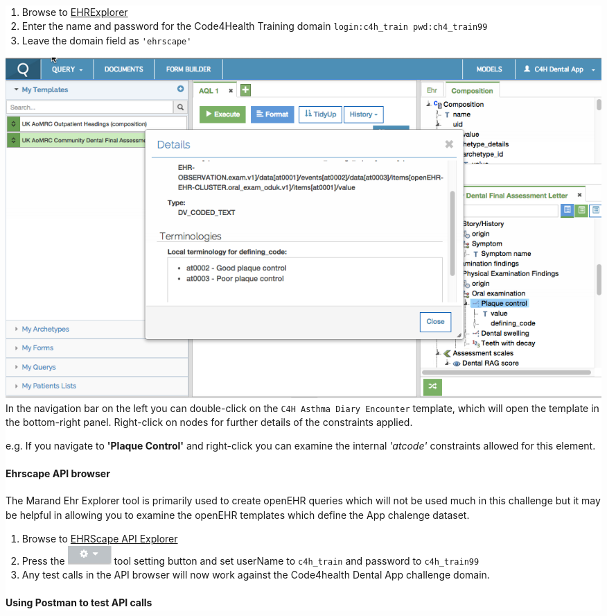    1. Browse to [EHRExplorer](https://dev.ehrscape.com/explorer/)
   2. Enter the name and password for the Code4Health Training domain `login:c4h_train pwd:ch4_train99`
   3. Leave the domain field as `'ehrscape'`

![EHRExplorer](/img/ehr_explorer.png)
In the navigation bar on the left you can double-click on the `C4H Asthma Diary Encounter` template, which will open the template in the bottom-right panel. Right-click on nodes for further details of the constraints applied.

e.g. If you navigate to **'Plaque Control'** and right-click you can examine the internal *'atcode'* constraints allowed for this element.

#### Ehrscape API browser

The Marand Ehr Explorer tool is primarily used to create openEHR queries which will not be used much in this challenge but it may be helpful in allowing you to examine the openEHR templates which define the App chalenge dataset.

   1. Browse to [EHRScape API Explorer](https://dev.ehrscape.com/api-explorer.html)
   2. Press the ![Settings button](./img/tool_button.png) tool setting button and set userName to `c4h_train` and password to `c4h_train99`
   3. Any test calls in the API browser will now work against the Code4health Dental App challenge domain.


#### Using Postman to test API calls
